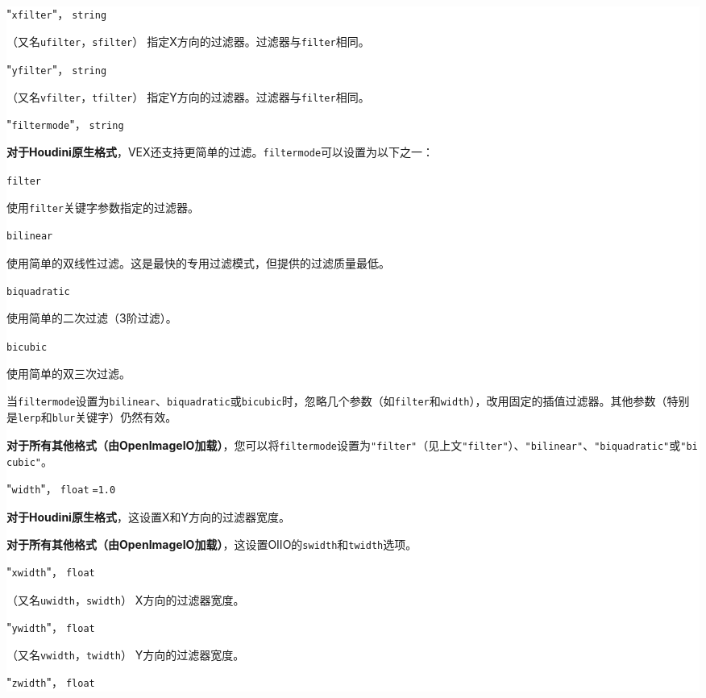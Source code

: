 "`xfilter`"，
`string`

（又名`ufilter`，`sfilter`）
指定X方向的过滤器。过滤器与`filter`相同。

"`yfilter`"，
`string`

（又名`vfilter`，`tfilter`）
指定Y方向的过滤器。过滤器与`filter`相同。

"`filtermode`"，
`string`

**对于Houdini原生格式**，VEX还支持更简单的过滤。`filtermode`可以设置为以下之一：

`filter`

使用`filter`关键字参数指定的过滤器。

`bilinear`

使用简单的双线性过滤。这是最快的专用过滤模式，但提供的过滤质量最低。

`biquadratic`

使用简单的二次过滤（3阶过滤）。

`bicubic`

使用简单的双三次过滤。

当`filtermode`设置为`bilinear`、`biquadratic`或`bicubic`时，忽略几个参数（如`filter`和`width`），改用固定的插值过滤器。其他参数（特别是`lerp`和`blur`关键字）仍然有效。

**对于所有其他格式（由OpenImageIO加载）**，您可以将`filtermode`设置为`"filter"`（见上文`"filter"`）、`"bilinear"`、`"biquadratic"`或`"bicubic"`。

"`width`"，
`float`
`=1.0`

**对于Houdini原生格式**，这设置X和Y方向的过滤器宽度。

**对于所有其他格式（由OpenImageIO加载）**，这设置OIIO的`swidth`和`twidth`选项。

"`xwidth`"，
`float`

（又名`uwidth`，`swidth`）
X方向的过滤器宽度。

"`ywidth`"，
`float`

（又名`vwidth`，`twidth`）
Y方向的过滤器宽度。

"`zwidth`"，
`float`
